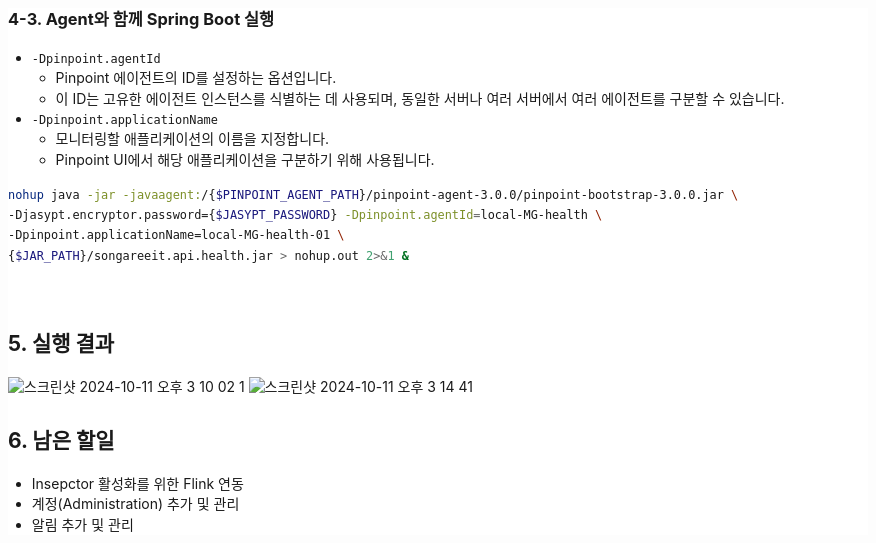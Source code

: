 ### 4-3. Agent와 함께 Spring Boot 실행
- `-Dpinpoint.agentId`
  - Pinpoint 에이전트의 ID를 설정하는 옵션입니다.
  - 이 ID는 고유한 에이전트 인스턴스를 식별하는 데 사용되며, 동일한 서버나 여러 서버에서 여러 에이전트를 구분할 수 있습니다.
- `-Dpinpoint.applicationName`
  - 모니터링할 애플리케이션의 이름을 지정합니다.
  - Pinpoint UI에서 해당 애플리케이션을 구분하기 위해 사용됩니다.

```bash
nohup java -jar -javaagent:/{$PINPOINT_AGENT_PATH}/pinpoint-agent-3.0.0/pinpoint-bootstrap-3.0.0.jar \
-Djasypt.encryptor.password={$JASYPT_PASSWORD} -Dpinpoint.agentId=local-MG-health \
-Dpinpoint.applicationName=local-MG-health-01 \
{$JAR_PATH}/songareeit.api.health.jar > nohup.out 2>&1 &
```

<br/>

## 5. 실행 결과
<img width="1740" alt="스크린샷 2024-10-11 오후 3 10 02 1" src="https://github.com/user-attachments/assets/9c8adac3-d2a6-4f8f-b290-54cb650d7acf">

<img width="1840" alt="스크린샷 2024-10-11 오후 3 14 41" src="https://github.com/user-attachments/assets/c2a88f88-d8ce-4b61-b8c5-e4a63c374d0d">

<br/>

## 6. 남은 할일
- Insepctor 활성화를 위한 Flink 연동
- 계정(Administration) 추가 및 관리
- 알림 추가 및 관리
